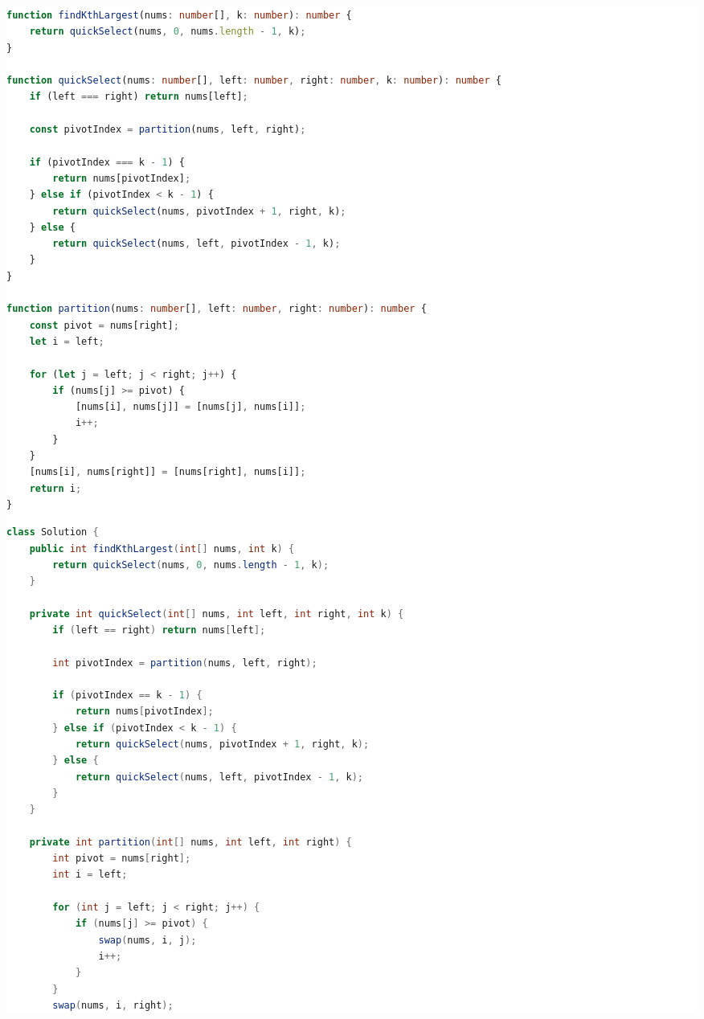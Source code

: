 ```typescript [TypeScript]
function findKthLargest(nums: number[], k: number): number {
    return quickSelect(nums, 0, nums.length - 1, k);
}

function quickSelect(nums: number[], left: number, right: number, k: number): number {
    if (left === right) return nums[left];
    
    const pivotIndex = partition(nums, left, right);
    
    if (pivotIndex === k - 1) {
        return nums[pivotIndex];
    } else if (pivotIndex < k - 1) {
        return quickSelect(nums, pivotIndex + 1, right, k);
    } else {
        return quickSelect(nums, left, pivotIndex - 1, k);
    }
}

function partition(nums: number[], left: number, right: number): number {
    const pivot = nums[right];
    let i = left;
    
    for (let j = left; j < right; j++) {
        if (nums[j] >= pivot) {
            [nums[i], nums[j]] = [nums[j], nums[i]];
            i++;
        }
    }
    [nums[i], nums[right]] = [nums[right], nums[i]];
    return i;
}
```

```java [Java]
class Solution {
    public int findKthLargest(int[] nums, int k) {
        return quickSelect(nums, 0, nums.length - 1, k);
    }
    
    private int quickSelect(int[] nums, int left, int right, int k) {
        if (left == right) return nums[left];
        
        int pivotIndex = partition(nums, left, right);
        
        if (pivotIndex == k - 1) {
            return nums[pivotIndex];
        } else if (pivotIndex < k - 1) {
            return quickSelect(nums, pivotIndex + 1, right, k);
        } else {
            return quickSelect(nums, left, pivotIndex - 1, k);
        }
    }
    
    private int partition(int[] nums, int left, int right) {
        int pivot = nums[right];
        int i = left;
        
        for (int j = left; j < right; j++) {
            if (nums[j] >= pivot) {
                swap(nums, i, j);
                i++;
            }
        }
        swap(nums, i, right);
```